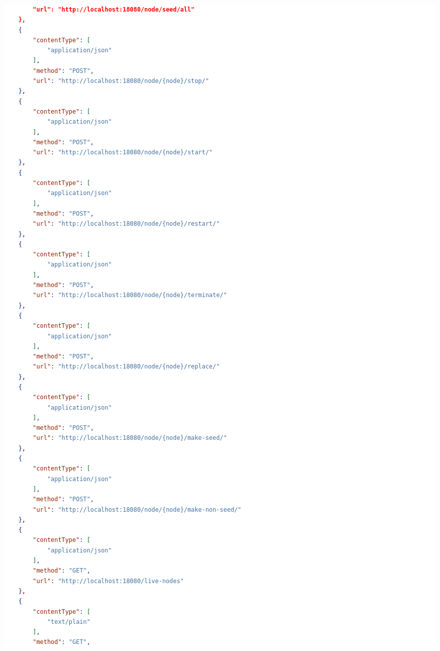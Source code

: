 ```json
        "url": "http://localhost:18080/node/seed/all"
    },
    {
        "contentType": [
            "application/json"
        ],
        "method": "POST",
        "url": "http://localhost:18080/node/{node}/stop/"
    },
    {
        "contentType": [
            "application/json"
        ],
        "method": "POST",
        "url": "http://localhost:18080/node/{node}/start/"
    },
    {
        "contentType": [
            "application/json"
        ],
        "method": "POST",
        "url": "http://localhost:18080/node/{node}/restart/"
    },
    {
        "contentType": [
            "application/json"
        ],
        "method": "POST",
        "url": "http://localhost:18080/node/{node}/terminate/"
    },
    {
        "contentType": [
            "application/json"
        ],
        "method": "POST",
        "url": "http://localhost:18080/node/{node}/replace/"
    },
    {
        "contentType": [
            "application/json"
        ],
        "method": "POST",
        "url": "http://localhost:18080/node/{node}/make-seed/"
    },
    {
        "contentType": [
            "application/json"
        ],
        "method": "POST",
        "url": "http://localhost:18080/node/{node}/make-non-seed/"
    },
    {
        "contentType": [
            "application/json"
        ],
        "method": "GET",
        "url": "http://localhost:18080/live-nodes"
    },
    {
        "contentType": [
            "text/plain"
        ],
        "method": "GET",
```